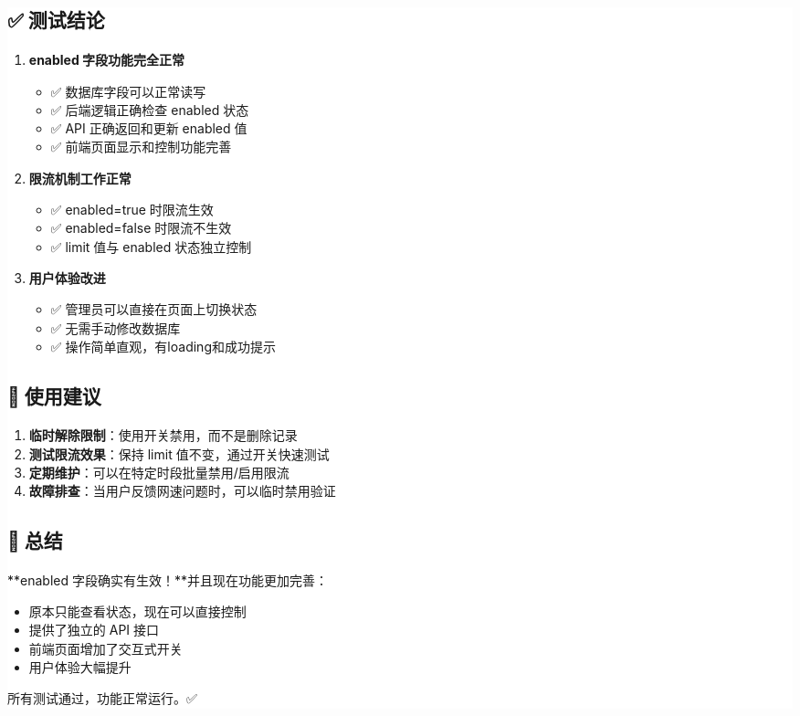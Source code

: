 ## ✅ 测试结论

1. **enabled 字段功能完全正常**
   - ✅ 数据库字段可以正常读写
   - ✅ 后端逻辑正确检查 enabled 状态
   - ✅ API 正确返回和更新 enabled 值
   - ✅ 前端页面显示和控制功能完善

2. **限流机制工作正常**
   - ✅ enabled=true 时限流生效
   - ✅ enabled=false 时限流不生效
   - ✅ limit 值与 enabled 状态独立控制

3. **用户体验改进**
   - ✅ 管理员可以直接在页面上切换状态
   - ✅ 无需手动修改数据库
   - ✅ 操作简单直观，有loading和成功提示

## 📝 使用建议

1. **临时解除限制**：使用开关禁用，而不是删除记录
2. **测试限流效果**：保持 limit 值不变，通过开关快速测试
3. **定期维护**：可以在特定时段批量禁用/启用限流
4. **故障排查**：当用户反馈网速问题时，可以临时禁用验证

## 🎉 总结

**enabled 字段确实有生效！**并且现在功能更加完善：
- 原本只能查看状态，现在可以直接控制
- 提供了独立的 API 接口
- 前端页面增加了交互式开关
- 用户体验大幅提升

所有测试通过，功能正常运行。✅

